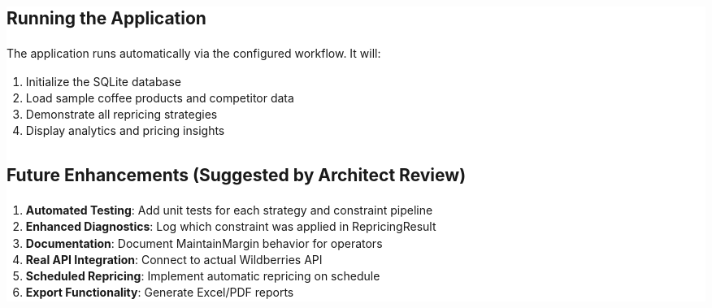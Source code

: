 ## Running the Application

The application runs automatically via the configured workflow. It will:
1. Initialize the SQLite database
2. Load sample coffee products and competitor data
3. Demonstrate all repricing strategies
4. Display analytics and pricing insights

## Future Enhancements (Suggested by Architect Review)

1. **Automated Testing**: Add unit tests for each strategy and constraint pipeline
2. **Enhanced Diagnostics**: Log which constraint was applied in RepricingResult
3. **Documentation**: Document MaintainMargin behavior for operators
4. **Real API Integration**: Connect to actual Wildberries API
5. **Scheduled Repricing**: Implement automatic repricing on schedule
6. **Export Functionality**: Generate Excel/PDF reports
